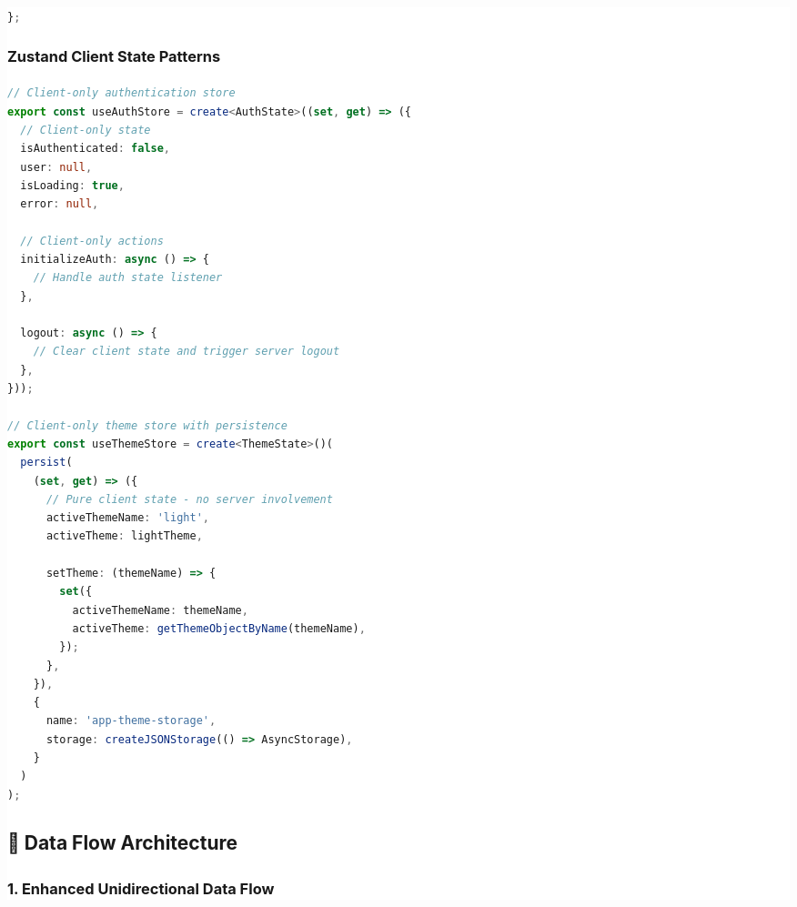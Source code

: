 ```typescript
};
```

### Zustand Client State Patterns

```typescript
// Client-only authentication store
export const useAuthStore = create<AuthState>((set, get) => ({
  // Client-only state
  isAuthenticated: false,
  user: null,
  isLoading: true,
  error: null,

  // Client-only actions
  initializeAuth: async () => {
    // Handle auth state listener
  },

  logout: async () => {
    // Clear client state and trigger server logout
  },
}));

// Client-only theme store with persistence
export const useThemeStore = create<ThemeState>()(
  persist(
    (set, get) => ({
      // Pure client state - no server involvement
      activeThemeName: 'light',
      activeTheme: lightTheme,

      setTheme: (themeName) => {
        set({
          activeThemeName: themeName,
          activeTheme: getThemeObjectByName(themeName),
        });
      },
    }),
    {
      name: 'app-theme-storage',
      storage: createJSONStorage(() => AsyncStorage),
    }
  )
);
```

## 🔄 Data Flow Architecture

### 1. Enhanced Unidirectional Data Flow
